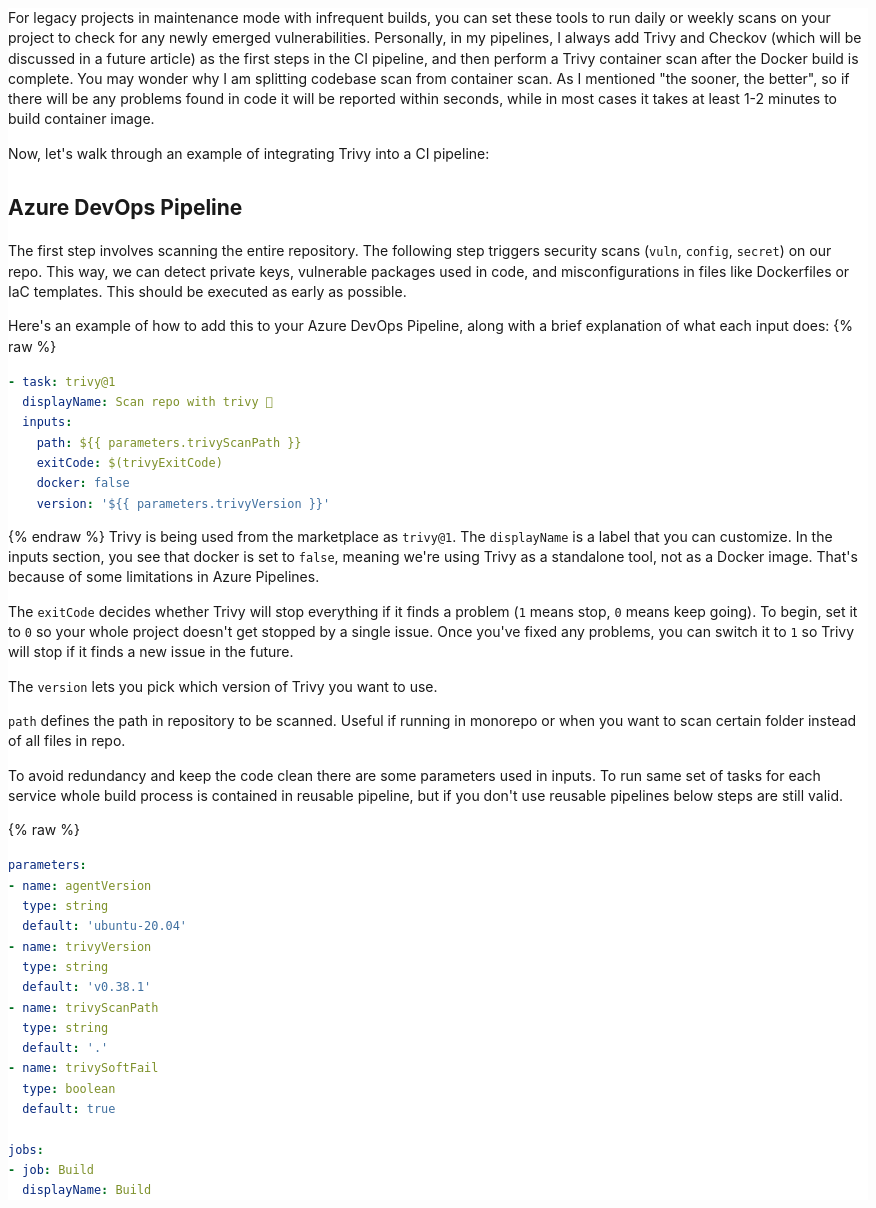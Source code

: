 For legacy projects in maintenance mode with infrequent builds, you can set these tools to run daily or weekly scans on your project to check for any newly emerged vulnerabilities. Personally, in my pipelines, I always add Trivy and Checkov (which will be discussed in a future article) as the first steps in the CI pipeline, and then perform a Trivy container scan after the Docker build is complete. You may wonder why I am splitting codebase scan from container scan. As I mentioned "the sooner, the better", so if there will be any problems found in code it will be reported within seconds, while in most cases it takes at least 1-2 minutes to build container image.

Now, let's walk through an example of integrating Trivy into a CI pipeline:

## Azure DevOps Pipeline
The first step involves scanning the entire repository. The following step triggers security scans (`vuln`, `config`, `secret`) on our repo. This way, we can detect private keys, vulnerable packages used in code, and misconfigurations in files like Dockerfiles or IaC templates. This should be executed as early as possible.

Here's an example of how to add this to your Azure DevOps Pipeline, along with a brief explanation of what each input does:
{% raw %}
```yaml
- task: trivy@1
  displayName: Scan repo with trivy 🩻
  inputs:
    path: ${{ parameters.trivyScanPath }}
    exitCode: $(trivyExitCode)
    docker: false
    version: '${{ parameters.trivyVersion }}'

```
{% endraw %}
Trivy is being used from the marketplace as `trivy@1`. The `displayName` is a label that you can customize. In the inputs section, you see that docker is set to `false`, meaning we're using Trivy as a standalone tool, not as a Docker image. That's because of some limitations in Azure Pipelines.

The `exitCode` decides whether Trivy will stop everything if it finds a problem (`1` means stop, `0` means keep going). To begin, set it to `0` so your whole project doesn't get stopped by a single issue. Once you've fixed any problems, you can switch it to `1` so Trivy will stop if it finds a new issue in the future.

The `version` lets you pick which version of Trivy you want to use.

`path` defines the path in repository to be scanned. Useful if running in monorepo or when you want to scan certain folder instead of all files in repo.

To avoid redundancy and keep the code clean there are some parameters used in inputs. To run same set of tasks for each service whole build process is contained in reusable pipeline, but if you don't use reusable pipelines below steps are still valid.

{% raw %}
```yaml
parameters:
- name: agentVersion
  type: string
  default: 'ubuntu-20.04'
- name: trivyVersion
  type: string
  default: 'v0.38.1'
- name: trivyScanPath
  type: string
  default: '.'
- name: trivySoftFail
  type: boolean
  default: true

jobs:
- job: Build
  displayName: Build
```
